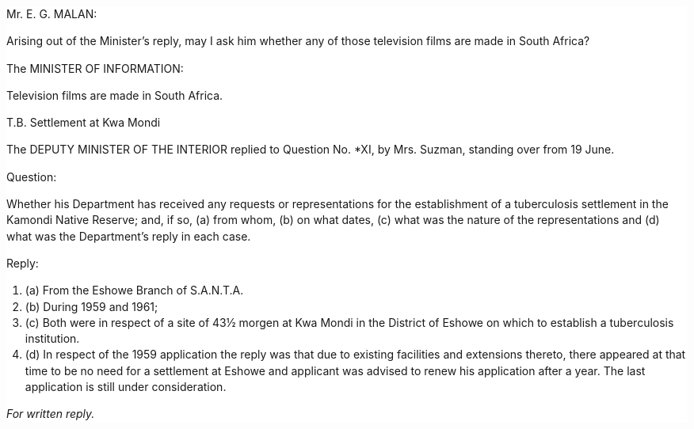 <from>Mr. E. G. MALAN:</from>

<p>Arising out of the Minister&#x2019;s reply, may I ask him whether any of those television films are made in South Africa?</p>

</question>

<answer by="#minister_of_information" to="#malan">

<from>The MINISTER OF INFORMATION:</from>

<p>Television films are made in South Africa.</p>

</answer>

</oralStatements>

<oralStatements>

<heading>T.B. Settlement at Kwa Mondi</heading>

<p>The DEPUTY MINISTER OF THE INTERIOR replied to Question No. *XI, by Mrs. Suzman, standing over from 19 June.</p>

<question by="#suzman" to="#deputy_minister_of_the_interior">

<heading>Question:</heading>

<p>Whether his Department has received any requests or representations for the establishment of a tuberculosis settlement in the Kamondi Native Reserve; and, if so, (a) from whom, (b) on what dates, (c) what was the nature of the representations and (d) what was the Department&#x2019;s reply in each case.</p>

</question>

<answer by="#deputy_minister_of_the_interior" to="#suzman">

<heading>Reply:</heading>

<ol>

<li>(a) From the Eshowe Branch of S.A.N.T.A.</li>

<li>(b) During 1959 and 1961;</li>

<li>(c) Both were in respect of a site of 43&#x00BD; morgen at Kwa Mondi in the District of Eshowe on which to establish a tuberculosis institution.</li>

<li>(d) In respect of the 1959 application the reply was that due to existing facilities and extensions thereto, there appeared at that time to be no need for a settlement at Eshowe and applicant was advised to renew his application after a year. The last application is still under consideration.</li>

</ol>

</answer>

</oralStatements>

<p><i>For written reply.</i></p>

<writtenStatements>
